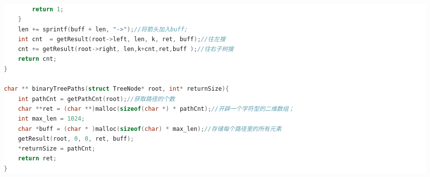 ```cpp
        return 1;
    }
    len += sprintf(buff + len, "->");//将箭头加入buff;
    int cnt  = getResult(root->left, len, k, ret, buff);//往左搜
    cnt += getResult(root->right, len,k+cnt,ret,buff );//往右子树搜
    return cnt;
}

char ** binaryTreePaths(struct TreeNode* root, int* returnSize){
    int pathCnt = getPathCnt(root);//获取路径的个数
    char **ret = (char **)malloc(sizeof(char *) * pathCnt);//开辟一个字符型的二维数组；
    int max_len = 1024;
    char *buff = (char * )malloc(sizeof(char) * max_len);//存储每个路径里的所有元素
    getResult(root, 0, 0, ret, buff);
    *returnSize = pathCnt;
    return ret;
}
```




